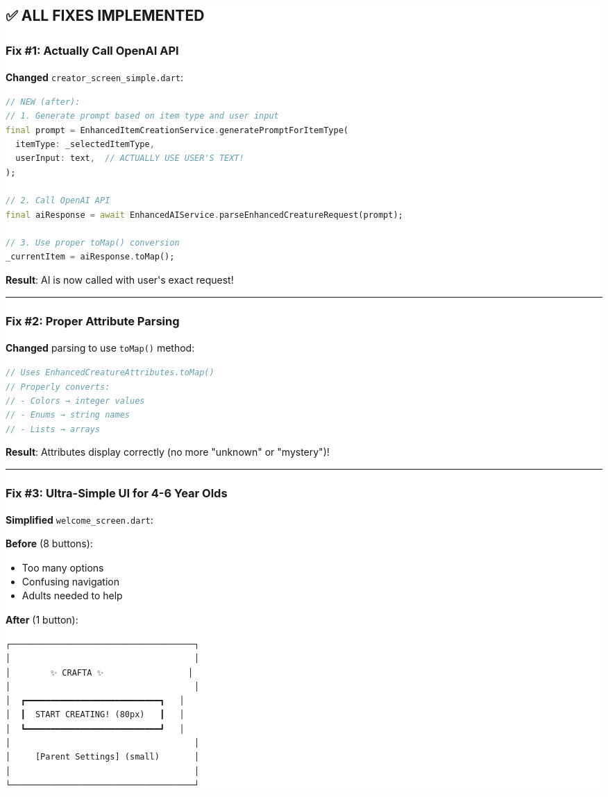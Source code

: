 
## ✅ ALL FIXES IMPLEMENTED

### Fix #1: Actually Call OpenAI API

**Changed** `creator_screen_simple.dart`:

```dart
// NEW (after):
// 1. Generate prompt based on item type and user input
final prompt = EnhancedItemCreationService.generatePromptForItemType(
  itemType: _selectedItemType,
  userInput: text,  // ACTUALLY USE USER'S TEXT!
);

// 2. Call OpenAI API
final aiResponse = await EnhancedAIService.parseEnhancedCreatureRequest(prompt);

// 3. Use proper toMap() conversion
_currentItem = aiResponse.toMap();
```

**Result**: AI is now called with user's exact request!

---

### Fix #2: Proper Attribute Parsing

**Changed** parsing to use `toMap()` method:

```dart
// Uses EnhancedCreatureAttributes.toMap()
// Properly converts:
// - Colors → integer values
// - Enums → string names
// - Lists → arrays
```

**Result**: Attributes display correctly (no more "unknown" or "mystery")!

---

### Fix #3: Ultra-Simple UI for 4-6 Year Olds

**Simplified** `welcome_screen.dart`:

**Before** (8 buttons):
- Too many options
- Confusing navigation
- Adults needed to help

**After** (1 button):
```
┌─────────────────────────────────────┐
│                                     │
│        ✨ CRAFTA ✨                 │
│                                     │
│  ┏━━━━━━━━━━━━━━━━━━━━━━━━━━━┓   │
│  ┃  START CREATING! (80px)   ┃   │
│  ┗━━━━━━━━━━━━━━━━━━━━━━━━━━━┛   │
│                                     │
│     [Parent Settings] (small)       │
│                                     │
└─────────────────────────────────────┘
```
